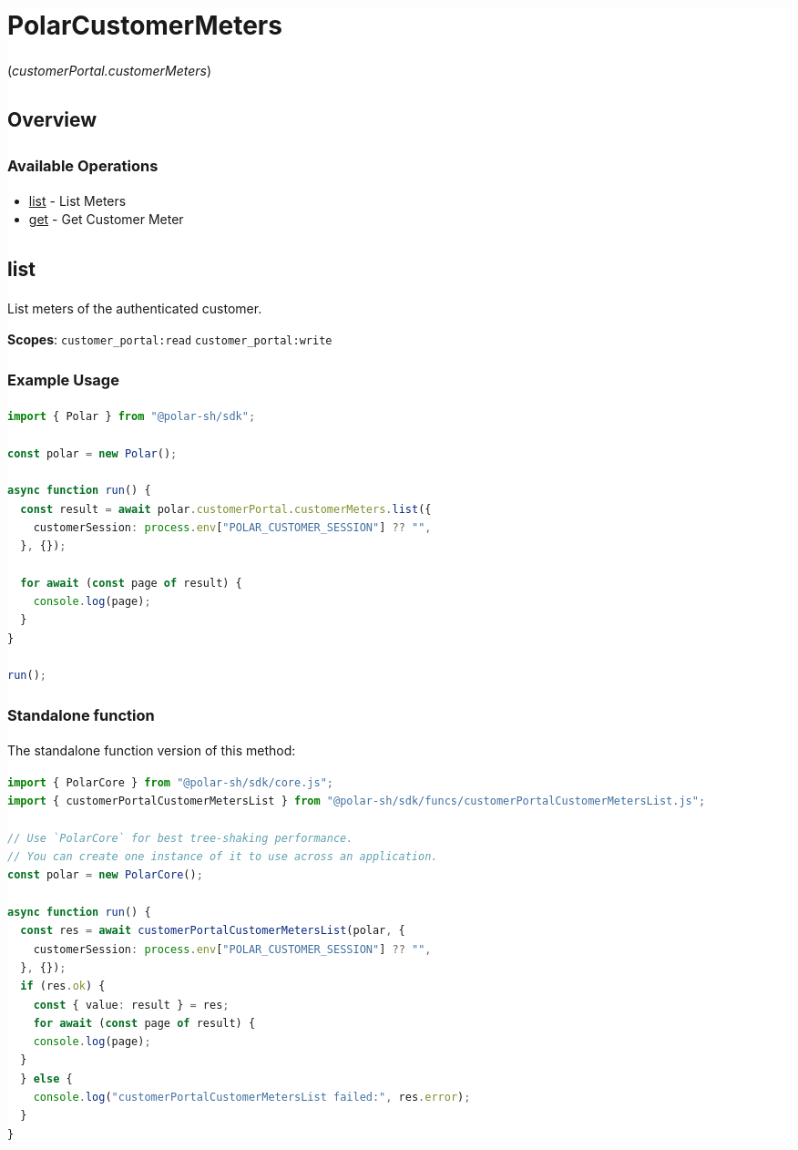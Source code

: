 # PolarCustomerMeters
(*customerPortal.customerMeters*)

## Overview

### Available Operations

* [list](#list) - List Meters
* [get](#get) - Get Customer Meter

## list

List meters of the authenticated customer.

**Scopes**: `customer_portal:read` `customer_portal:write`

### Example Usage


```typescript
import { Polar } from "@polar-sh/sdk";

const polar = new Polar();

async function run() {
  const result = await polar.customerPortal.customerMeters.list({
    customerSession: process.env["POLAR_CUSTOMER_SESSION"] ?? "",
  }, {});

  for await (const page of result) {
    console.log(page);
  }
}

run();
```

### Standalone function

The standalone function version of this method:

```typescript
import { PolarCore } from "@polar-sh/sdk/core.js";
import { customerPortalCustomerMetersList } from "@polar-sh/sdk/funcs/customerPortalCustomerMetersList.js";

// Use `PolarCore` for best tree-shaking performance.
// You can create one instance of it to use across an application.
const polar = new PolarCore();

async function run() {
  const res = await customerPortalCustomerMetersList(polar, {
    customerSession: process.env["POLAR_CUSTOMER_SESSION"] ?? "",
  }, {});
  if (res.ok) {
    const { value: result } = res;
    for await (const page of result) {
    console.log(page);
  }
  } else {
    console.log("customerPortalCustomerMetersList failed:", res.error);
  }
}

```